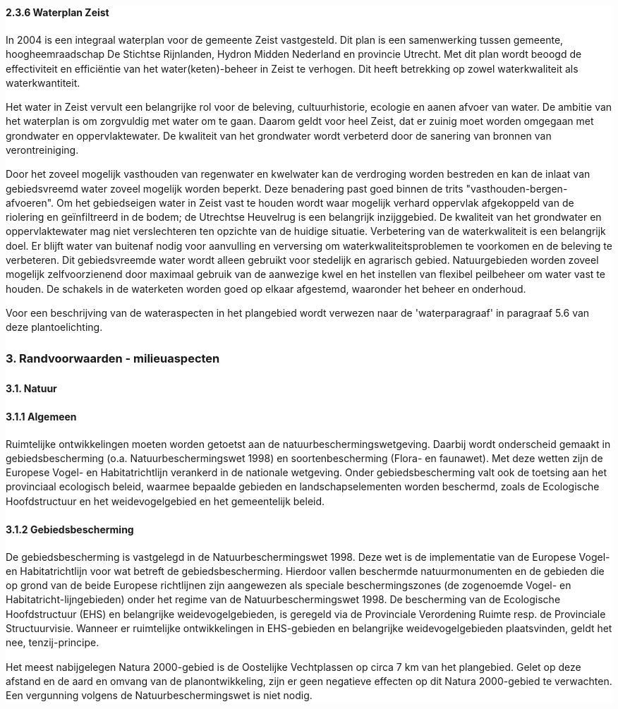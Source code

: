 #### **2.3.6 Waterplan Zeist**

In 2004 is een integraal waterplan voor de gemeente Zeist vastgesteld. Dit plan is een samenwerking tussen gemeente, hoogheemraadschap De Stichtse Rijnlanden, Hydron Midden Nederland en provincie Utrecht. Met dit plan wordt beoogd de effectiviteit en efficiëntie van het water(keten)-beheer in Zeist te verhogen. Dit heeft betrekking op zowel waterkwaliteit als waterkwantiteit.

Het water in Zeist vervult een belangrijke rol voor de beleving, cultuurhistorie, ecologie en aanen afvoer van water. De ambitie van het waterplan is om zorgvuldig met water om te gaan. Daarom geldt voor heel Zeist, dat er zuinig moet worden omgegaan met grondwater en oppervlaktewater. De kwaliteit van het grondwater wordt verbeterd door de sanering van bronnen van verontreiniging.

Door het zoveel mogelijk vasthouden van regenwater en kwelwater kan de verdroging worden bestreden en kan de inlaat van gebiedsvreemd water zoveel mogelijk worden beperkt. Deze benadering past goed binnen de trits "vasthouden-bergen-afvoeren". Om het gebiedseigen water in Zeist vast te houden wordt waar mogelijk verhard oppervlak afgekoppeld van de riolering en geïnfiltreerd in de bodem; de Utrechtse Heuvelrug is een belangrijk inzijggebied. De kwaliteit van het grondwater en oppervlaktewater mag niet verslechteren ten opzichte van de huidige situatie. Verbetering van de waterkwaliteit is een belangrijk doel. Er blijft water van buitenaf nodig voor aanvulling en verversing om waterkwaliteitsproblemen te voorkomen en de beleving te verbeteren. Dit gebiedsvreemde water wordt alleen gebruikt voor stedelijk en agrarisch gebied. Natuurgebieden worden zoveel mogelijk zelfvoorzienend door maximaal gebruik van de aanwezige kwel en het instellen van flexibel peilbeheer om water vast te houden. De schakels in de waterketen worden goed op elkaar afgestemd, waaronder het beheer en onderhoud.

Voor een beschrijving van de wateraspecten in het plangebied wordt verwezen naar de 'waterparagraaf' in paragraaf 5.6 van deze plantoelichting.

### <span id="page-13-0"></span>**3. Randvoorwaarden - milieuaspecten**

#### <span id="page-13-1"></span>**3.1. Natuur**

#### **3.1.1 Algemeen**

Ruimtelijke ontwikkelingen moeten worden getoetst aan de natuurbeschermingswetgeving. Daarbij wordt onderscheid gemaakt in gebiedsbescherming (o.a. Natuurbeschermingswet 1998) en soortenbescherming (Flora- en faunawet). Met deze wetten zijn de Europese Vogel- en Habitatrichtlijn verankerd in de nationale wetgeving. Onder gebiedsbescherming valt ook de toetsing aan het provinciaal ecologisch beleid, waarmee bepaalde gebieden en landschapselementen worden beschermd, zoals de Ecologische Hoofdstructuur en het weidevogelgebied en het gemeentelijk beleid.

#### **3.1.2 Gebiedsbescherming**

De gebiedsbescherming is vastgelegd in de Natuurbeschermingswet 1998. Deze wet is de implementatie van de Europese Vogel- en Habitatrichtlijn voor wat betreft de gebiedsbescherming. Hierdoor vallen beschermde natuurmonumenten en de gebieden die op grond van de beide Europese richtlijnen zijn aangewezen als speciale beschermingszones (de zogenoemde Vogel- en Habitatricht-lijngebieden) onder het regime van de Natuurbeschermingswet 1998. De bescherming van de Ecologische Hoofdstructuur (EHS) en belangrijke weidevogelgebieden, is geregeld via de Provinciale Verordening Ruimte resp. de Provinciale Structuurvisie. Wanneer er ruimtelijke ontwikkelingen in EHS-gebieden en belangrijke weidevogelgebieden plaatsvinden, geldt het nee, tenzij-principe.

Het meest nabijgelegen Natura 2000-gebied is de Oostelijke Vechtplassen op circa 7 km van het plangebied. Gelet op deze afstand en de aard en omvang van de planontwikkeling, zijn er geen negatieve effecten op dit Natura 2000-gebied te verwachten. Een vergunning volgens de Natuurbeschermingswet is niet nodig.
